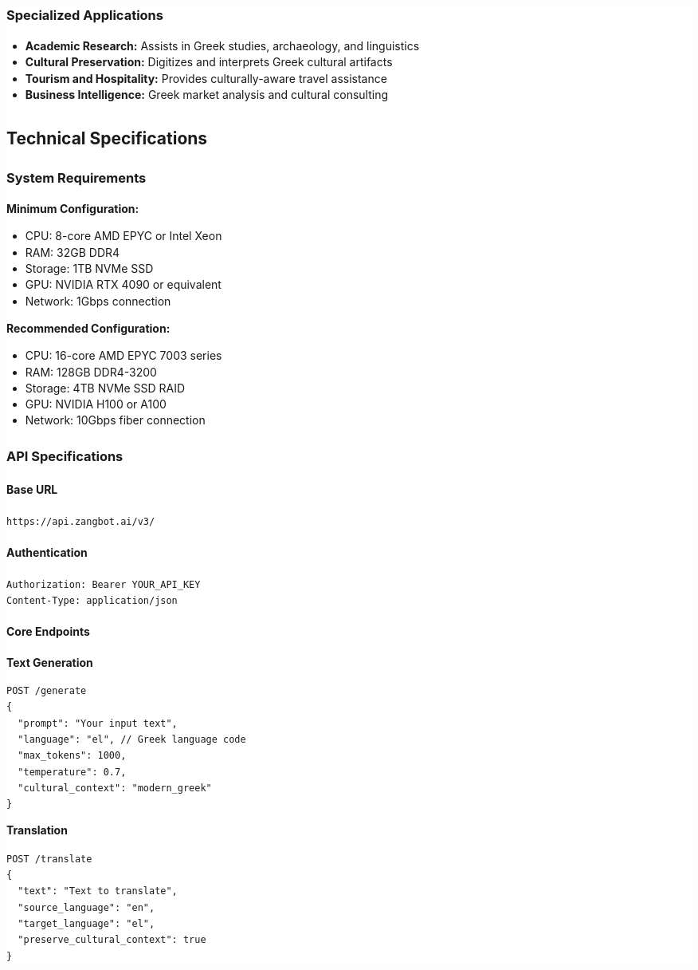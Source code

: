 ### Specialized Applications
- **Academic Research:** Assists in Greek studies, archaeology, and linguistics
- **Cultural Preservation:** Digitizes and interprets Greek cultural artifacts
- **Tourism and Hospitality:** Provides culturally-aware travel assistance
- **Business Intelligence:** Greek market analysis and cultural consulting

## Technical Specifications

### System Requirements

**Minimum Configuration:**
- CPU: 8-core AMD EPYC or Intel Xeon
- RAM: 32GB DDR4
- Storage: 1TB NVMe SSD
- GPU: NVIDIA RTX 4090 or equivalent
- Network: 1Gbps connection

**Recommended Configuration:**
- CPU: 16-core AMD EPYC 7003 series
- RAM: 128GB DDR4-3200
- Storage: 4TB NVMe SSD RAID
- GPU: NVIDIA H100 or A100
- Network: 10Gbps fiber connection

### API Specifications

#### Base URL
```
https://api.zangbot.ai/v3/
```

#### Authentication
```http
Authorization: Bearer YOUR_API_KEY
Content-Type: application/json
```

#### Core Endpoints

**Text Generation**
```http
POST /generate
{
  "prompt": "Your input text",
  "language": "el", // Greek language code
  "max_tokens": 1000,
  "temperature": 0.7,
  "cultural_context": "modern_greek"
}
```

**Translation**
```http
POST /translate
{
  "text": "Text to translate",
  "source_language": "en",
  "target_language": "el",
  "preserve_cultural_context": true
}
```
